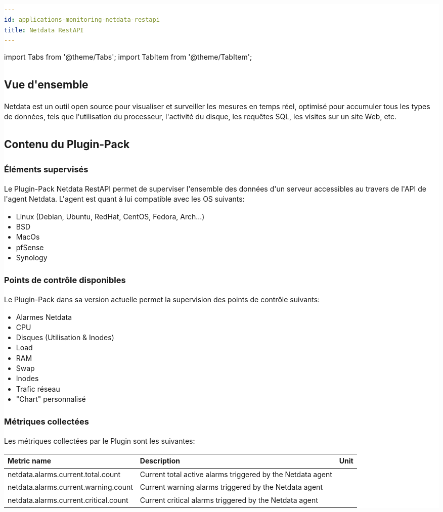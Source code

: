 ```yaml
---
id: applications-monitoring-netdata-restapi
title: Netdata RestAPI
---
```

import Tabs from '@theme/Tabs';
import TabItem from '@theme/TabItem';


## Vue d'ensemble

Netdata est un outil open source pour visualiser et surveiller les mesures en temps réel, optimisé pour accumuler tous les types de données,
tels que l'utilisation du processeur, l'activité du disque, les requêtes SQL, les visites sur un site Web, etc.

## Contenu du Plugin-Pack

### Éléments supervisés

Le Plugin-Pack Netdata RestAPI permet de superviser l'ensemble des données d'un serveur accessibles au travers de l'API de l'agent Netdata.
L'agent est quant à lui compatible avec les OS suivants:

* Linux (Debian, Ubuntu, RedHat, CentOS, Fedora, Arch...)
* BSD
* MacOs
* pfSense
* Synology

### Points de contrôle disponibles

Le Plugin-Pack dans sa version actuelle permet la supervision des points de contrôle suivants:

* Alarmes Netdata
* CPU
* Disques (Utilisation & Inodes)
* Load
* RAM
* Swap
* Inodes
* Trafic réseau
* "Chart" personnalisé

### Métriques collectées

Les métriques collectées par le Plugin sont les suivantes:

<Tabs groupId="operating-systems">
<TabItem value="Alarms" label="Alarms">

| Metric name                           | Description                                                | Unit |
| :------------------------------------ | :--------------------------------------------------------- | :--- |
| netdata.alarms.current.total.count    | Current total active alarms triggered by the Netdata agent |      |
| netdata.alarms.current.warning.count  | Current warning alarms triggered by the Netdata agent      |      |
| netdata.alarms.current.critical.count | Current critical alarms triggered by the Netdata agent     |      |
